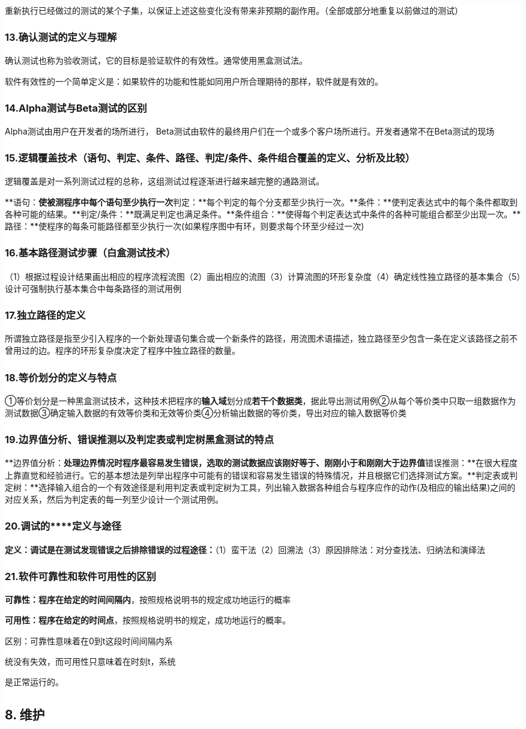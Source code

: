 重新执行已经做过的测试的某个子集，以保证上述这些变化没有带来非预期的副作用。（全部或部分地重复以前做过的测试）

### **13.确认测试的定义与理解**

确认测试也称为验收测试，它的目标是验证软件的有效性。通常使用黑盒测试法。

软件有效性的一个简单定义是：如果软件的功能和性能如同用户所合理期待的那样，软件就是有效的。

### **14.Alpha测试与Beta测试的区别**

Alpha测试由用户在开发者的场所进行， Beta测试由软件的最终用户们在一个或多个客户场所进行。开发者通常不在Beta测试的现场

### **15.逻辑覆盖技术（语句、判定、条件、路径、判定/条件、条件组合覆盖的定义、分析及比较）**

逻辑覆盖是对一系列测试过程的总称，这组测试过程逐渐进行越来越完整的通路测试。

**语句：**使被测程序中每个语句至少执行一次**判定：**每个判定的每个分支都至少执行一次。**条件：**使判定表达式中的每个条件都取到各种可能的结果。**判定/条件：**既满足判定也满足条件。**条件组合：**使得每个判定表达式中条件的各种可能组合都至少出现一次。**路径：**使程序的每条可能路径都至少执行一次(如果程序图中有环，则要求每个环至少经过一次)

### **16.基本路径测试步骤（白盒测试技术）**

（1）根据过程设计结果画出相应的程序流程流图（2）画出相应的流图（3）计算流图的环形复杂度（4）确定线性独立路径的基本集合（5）设计可强制执行基本集合中每条路径的测试用例

### **17.独立路径的定义**

所谓独立路径是指至少引入程序的一个新处理语句集合或一个新条件的路径，用流图术语描述，独立路径至少包含一条在定义该路径之前不曾用过的边。程序的环形复杂度决定了程序中独立路径的数量。

### **18.等价划分的定义与特点**

①等价划分是一种黑盒测试技术，这种技术把程序的**输入域**划分成**若干个数据类**，据此导出测试用例②从每个等价类中只取一组数据作为测试数据③确定输入数据的有效等价类和无效等价类④分析输出数据的等价类，导出对应的输入数据等价类

### **19.边界值分析、错误推测以及判定表或判定树黑盒测试的特点**

**边界值分析：**处理边界情况时程序最容易发生错误，选取的测试数据应该刚好等于、刚刚小于和刚刚大于边界值**错误推测：**在很大程度上靠直觉和经验进行。它的基本想法是列举出程序中可能有的错误和容易发生错误的特殊情况，并且根据它们选择测试方案。**判定表或判定树：**选择输入组合的一个有效途径是利用判定表或判定树为工具，列出输入数据各种组合与程序应作的动作(及相应的输出结果)之间的对应关系，然后为判定表的每一列至少设计一个测试用例。

### **20.调试的****定义与途径**

**定义：**调试是在测试发现错误之后排除错误的过程**途径：**（1）蛮干法（2）回溯法（3）原因排除法：对分查找法、归纳法和演绎法

### **21.软件可靠性和软件可用性的区别**

**可靠性：**程序在给定的**时间间隔内**，按照规格说明书的规定成功地运行的概率

**可用性：**程序在给定的**时间点**，按照规格说明书的规定，成功地运行的概率。

区别：可靠性意味着在0到t这段时间间隔内系

统没有失效，而可用性只意味着在时刻t，系统

是正常运行的。

## **8. 维护**
